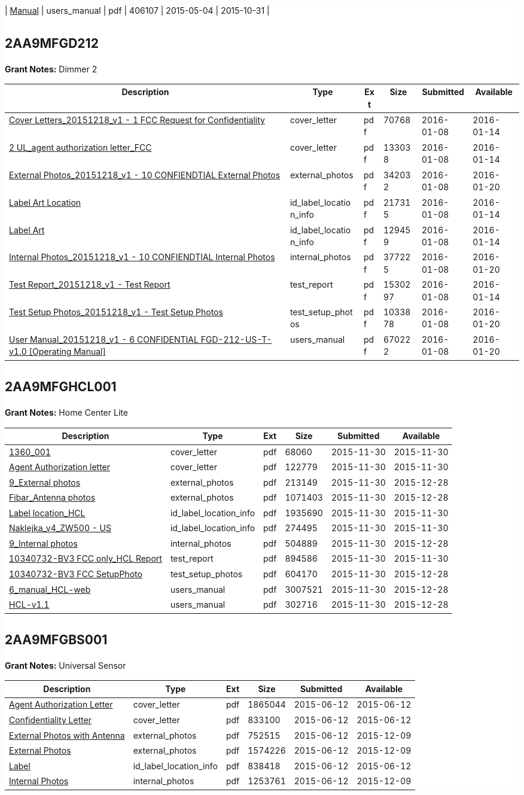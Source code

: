 | [Manual](2AA9MFGMS002/12e3f5d973e48efbae8dfc229a5b4a73/2604197.pdf) | users_manual | pdf | 406107 | 2015-05-04 | 2015-10-31 |
## 2AA9MFGD212
**Grant Notes:** Dimmer 2

| Description | Type | Ext | Size | Submitted | Available |
| ----------- | ---- | --- | ---- | --------- | --------- |
| [Cover Letters_20151218_v1 - 1 FCC Request for Confidentiality](2AA9MFGD212/0d39ed73f421b982a9f28f03687ef472/2867758.pdf) | cover_letter | pdf | 70768 | 2016-01-08 | 2016-01-14 |
| [2 UL_agent authorization letter_FCC](2AA9MFGD212/0d39ed73f421b982a9f28f03687ef472/2867767.pdf) | cover_letter | pdf | 133038 | 2016-01-08 | 2016-01-14 |
| [External Photos_20151218_v1 - 10 CONFIENDTIAL External Photos](2AA9MFGD212/0d39ed73f421b982a9f28f03687ef472/2867763.pdf) | external_photos | pdf | 342032 | 2016-01-08 | 2016-01-20 |
| [Label Art Location](2AA9MFGD212/0d39ed73f421b982a9f28f03687ef472/2867768.pdf) | id_label_location_info | pdf | 217315 | 2016-01-08 | 2016-01-14 |
| [Label Art](2AA9MFGD212/0d39ed73f421b982a9f28f03687ef472/2867769.pdf) | id_label_location_info | pdf | 129459 | 2016-01-08 | 2016-01-14 |
| [Internal Photos_20151218_v1 - 10 CONFIENDTIAL Internal Photos](2AA9MFGD212/0d39ed73f421b982a9f28f03687ef472/2867764.pdf) | internal_photos | pdf | 377225 | 2016-01-08 | 2016-01-20 |
| [Test Report_20151218_v1 - Test Report](2AA9MFGD212/0d39ed73f421b982a9f28f03687ef472/2867759.pdf) | test_report | pdf | 1530297 | 2016-01-08 | 2016-01-14 |
| [Test Setup Photos_20151218_v1 - Test Setup Photos](2AA9MFGD212/0d39ed73f421b982a9f28f03687ef472/2867765.pdf) | test_setup_photos | pdf | 1033878 | 2016-01-08 | 2016-01-20 |
| [User Manual_20151218_v1 - 6 CONFIDENTIAL FGD-212-US-T-v1.0 [Operating Manual]](2AA9MFGD212/0d39ed73f421b982a9f28f03687ef472/2867766.pdf) | users_manual | pdf | 670222 | 2016-01-08 | 2016-01-20 |
## 2AA9MFGHCL001
**Grant Notes:** Home Center Lite

| Description | Type | Ext | Size | Submitted | Available |
| ----------- | ---- | --- | ---- | --------- | --------- |
| [1360_001](2AA9MFGHCL001/1335cb3f629283c3ed7e9340c0bda90c/2826085.pdf) | cover_letter | pdf | 68060 | 2015-11-30 | 2015-11-30 |
| [Agent Authorization letter](2AA9MFGHCL001/1335cb3f629283c3ed7e9340c0bda90c/2826087.pdf) | cover_letter | pdf | 122779 | 2015-11-30 | 2015-11-30 |
| [9_External photos](2AA9MFGHCL001/1335cb3f629283c3ed7e9340c0bda90c/2826091.pdf) | external_photos | pdf | 213149 | 2015-11-30 | 2015-12-28 |
| [Fibar_Antenna photos](2AA9MFGHCL001/1335cb3f629283c3ed7e9340c0bda90c/2826094.pdf) | external_photos | pdf | 1071403 | 2015-11-30 | 2015-12-28 |
| [Label location_HCL](2AA9MFGHCL001/1335cb3f629283c3ed7e9340c0bda90c/2826088.pdf) | id_label_location_info | pdf | 1935690 | 2015-11-30 | 2015-11-30 |
| [Naklejka_v4_ZW500 - US](2AA9MFGHCL001/1335cb3f629283c3ed7e9340c0bda90c/2826089.pdf) | id_label_location_info | pdf | 274495 | 2015-11-30 | 2015-11-30 |
| [9_Internal photos](2AA9MFGHCL001/1335cb3f629283c3ed7e9340c0bda90c/2826092.pdf) | internal_photos | pdf | 504889 | 2015-11-30 | 2015-12-28 |
| [10340732-BV3 FCC only_HCL Report](2AA9MFGHCL001/1335cb3f629283c3ed7e9340c0bda90c/2826086.pdf) | test_report | pdf | 894586 | 2015-11-30 | 2015-11-30 |
| [10340732-BV3 FCC SetupPhoto](2AA9MFGHCL001/1335cb3f629283c3ed7e9340c0bda90c/2826093.pdf) | test_setup_photos | pdf | 604170 | 2015-11-30 | 2015-12-28 |
| [6_manual_HCL-web](2AA9MFGHCL001/1335cb3f629283c3ed7e9340c0bda90c/2826090.pdf) | users_manual | pdf | 3007521 | 2015-11-30 | 2015-12-28 |
| [HCL-v1.1](2AA9MFGHCL001/1335cb3f629283c3ed7e9340c0bda90c/2826095.pdf) | users_manual | pdf | 302716 | 2015-11-30 | 2015-12-28 |
## 2AA9MFGBS001
**Grant Notes:** Universal Sensor

| Description | Type | Ext | Size | Submitted | Available |
| ----------- | ---- | --- | ---- | --------- | --------- |
| [Agent Authorization Letter](2AA9MFGBS001/510fce678e7f19a8ad801c46d96c4681/2646468.pdf) | cover_letter | pdf | 1865044 | 2015-06-12 | 2015-06-12 |
| [Confidentiality Letter](2AA9MFGBS001/510fce678e7f19a8ad801c46d96c4681/2646469.pdf) | cover_letter | pdf | 833100 | 2015-06-12 | 2015-06-12 |
| [External Photos with Antenna](2AA9MFGBS001/510fce678e7f19a8ad801c46d96c4681/2646473.pdf) | external_photos | pdf | 752515 | 2015-06-12 | 2015-12-09 |
| [External Photos](2AA9MFGBS001/510fce678e7f19a8ad801c46d96c4681/2646474.pdf) | external_photos | pdf | 1574226 | 2015-06-12 | 2015-12-09 |
| [Label](2AA9MFGBS001/510fce678e7f19a8ad801c46d96c4681/2646470.pdf) | id_label_location_info | pdf | 838418 | 2015-06-12 | 2015-06-12 |
| [Internal Photos](2AA9MFGBS001/510fce678e7f19a8ad801c46d96c4681/2646475.pdf) | internal_photos | pdf | 1253761 | 2015-06-12 | 2015-12-09 |